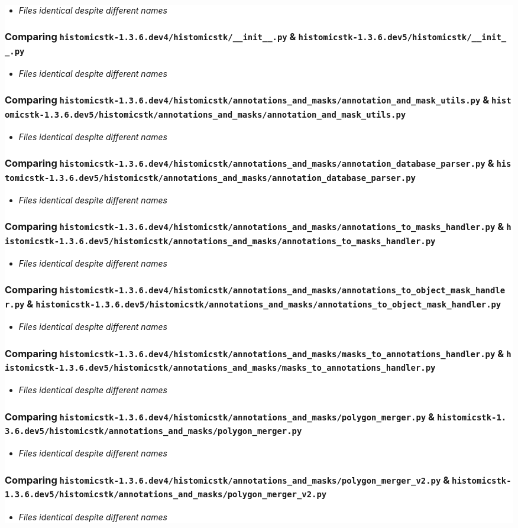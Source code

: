  * *Files identical despite different names*

### Comparing `histomicstk-1.3.6.dev4/histomicstk/__init__.py` & `histomicstk-1.3.6.dev5/histomicstk/__init__.py`

 * *Files identical despite different names*

### Comparing `histomicstk-1.3.6.dev4/histomicstk/annotations_and_masks/annotation_and_mask_utils.py` & `histomicstk-1.3.6.dev5/histomicstk/annotations_and_masks/annotation_and_mask_utils.py`

 * *Files identical despite different names*

### Comparing `histomicstk-1.3.6.dev4/histomicstk/annotations_and_masks/annotation_database_parser.py` & `histomicstk-1.3.6.dev5/histomicstk/annotations_and_masks/annotation_database_parser.py`

 * *Files identical despite different names*

### Comparing `histomicstk-1.3.6.dev4/histomicstk/annotations_and_masks/annotations_to_masks_handler.py` & `histomicstk-1.3.6.dev5/histomicstk/annotations_and_masks/annotations_to_masks_handler.py`

 * *Files identical despite different names*

### Comparing `histomicstk-1.3.6.dev4/histomicstk/annotations_and_masks/annotations_to_object_mask_handler.py` & `histomicstk-1.3.6.dev5/histomicstk/annotations_and_masks/annotations_to_object_mask_handler.py`

 * *Files identical despite different names*

### Comparing `histomicstk-1.3.6.dev4/histomicstk/annotations_and_masks/masks_to_annotations_handler.py` & `histomicstk-1.3.6.dev5/histomicstk/annotations_and_masks/masks_to_annotations_handler.py`

 * *Files identical despite different names*

### Comparing `histomicstk-1.3.6.dev4/histomicstk/annotations_and_masks/polygon_merger.py` & `histomicstk-1.3.6.dev5/histomicstk/annotations_and_masks/polygon_merger.py`

 * *Files identical despite different names*

### Comparing `histomicstk-1.3.6.dev4/histomicstk/annotations_and_masks/polygon_merger_v2.py` & `histomicstk-1.3.6.dev5/histomicstk/annotations_and_masks/polygon_merger_v2.py`

 * *Files identical despite different names*
